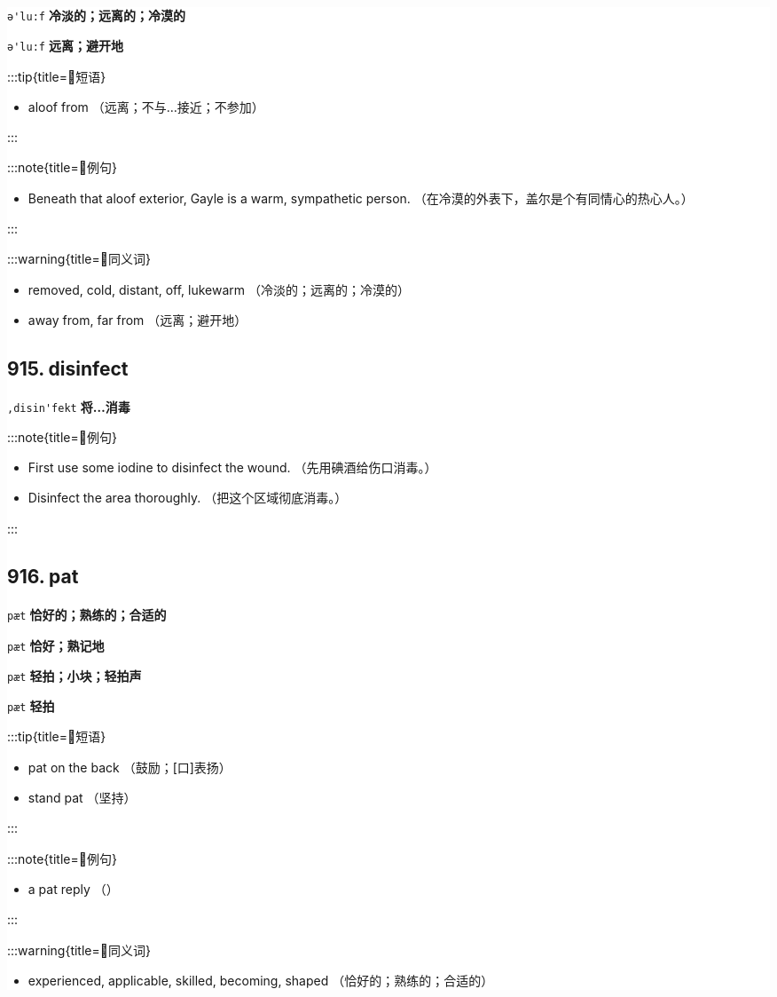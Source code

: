 `ə'lu:f`  **冷淡的；远离的；冷漠的**

`ə'lu:f`  **远离；避开地**

:::tip{title=🤩短语}

- aloof from （远离；不与…接近；不参加）

:::

:::note{title=🎤例句}

- Beneath that aloof exterior, Gayle is a warm, sympathetic person. （在冷漠的外表下，盖尔是个有同情心的热心人。）

:::

:::warning{title=🤔同义词}

- removed, cold, distant, off, lukewarm （冷淡的；远离的；冷漠的）

- away from, far from （远离；避开地）


## 915. disinfect

`,disin'fekt`  **将…消毒**

:::note{title=🎤例句}

- First use some iodine to disinfect the wound. （先用碘酒给伤口消毒。）

- Disinfect the area thoroughly. （把这个区域彻底消毒。）

:::

## 916. pat

`pæt`  **恰好的；熟练的；合适的**

`pæt`  **恰好；熟记地**

`pæt`  **轻拍；小块；轻拍声**

`pæt`  **轻拍**

:::tip{title=🤩短语}

- pat on the back （鼓励；[口]表扬）

- stand pat （坚持）

:::

:::note{title=🎤例句}

- a pat reply （）

:::

:::warning{title=🤔同义词}

- experienced, applicable, skilled, becoming, shaped （恰好的；熟练的；合适的）

